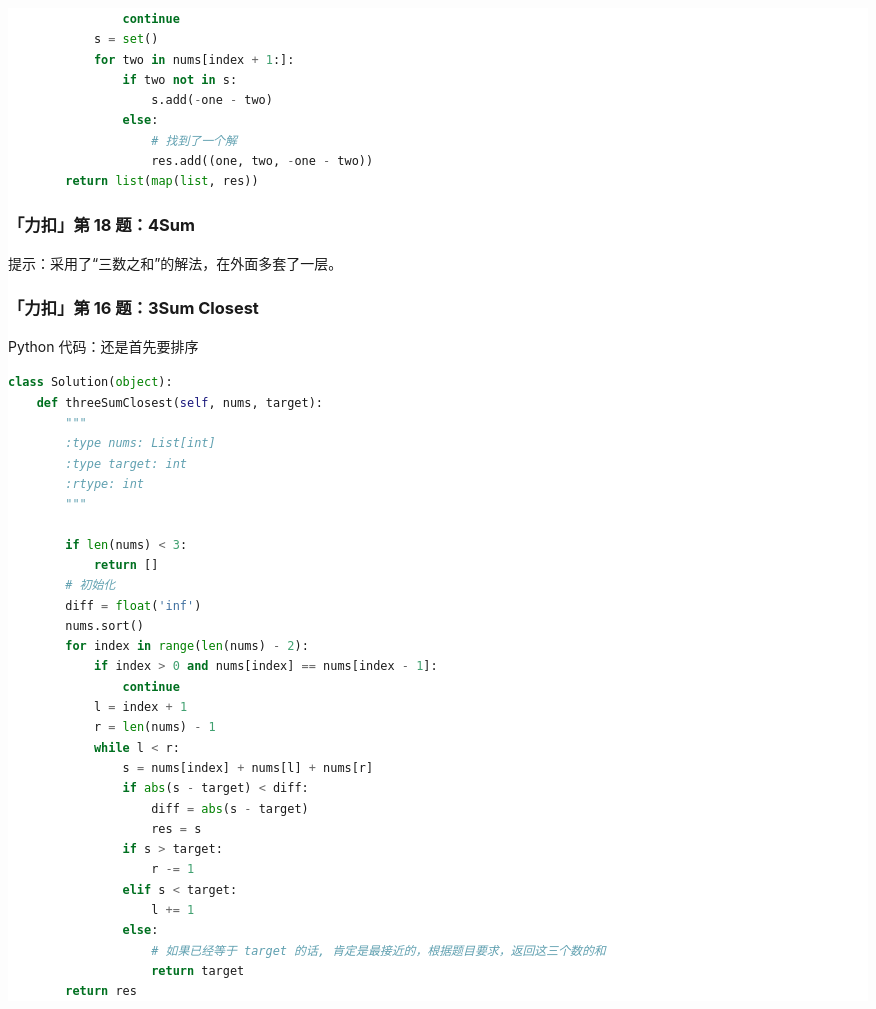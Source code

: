```python
                continue
            s = set()
            for two in nums[index + 1:]:
                if two not in s:
                    s.add(-one - two)
                else:
                    # 找到了一个解
                    res.add((one, two, -one - two))
        return list(map(list, res))
```

### 「力扣」第 18 题：4Sum

提示：采用了“三数之和”的解法，在外面多套了一层。

### 「力扣」第 16 题：3Sum Closest

Python 代码：还是首先要排序

```python
class Solution(object):
    def threeSumClosest(self, nums, target):
        """
        :type nums: List[int]
        :type target: int
        :rtype: int
        """

        if len(nums) < 3:
            return []
        # 初始化
        diff = float('inf')
        nums.sort()
        for index in range(len(nums) - 2):
            if index > 0 and nums[index] == nums[index - 1]:
                continue
            l = index + 1
            r = len(nums) - 1
            while l < r:
                s = nums[index] + nums[l] + nums[r]
                if abs(s - target) < diff:
                    diff = abs(s - target)
                    res = s
                if s > target:
                    r -= 1
                elif s < target:
                    l += 1
                else:
                    # 如果已经等于 target 的话, 肯定是最接近的，根据题目要求，返回这三个数的和
                    return target
        return res
```
